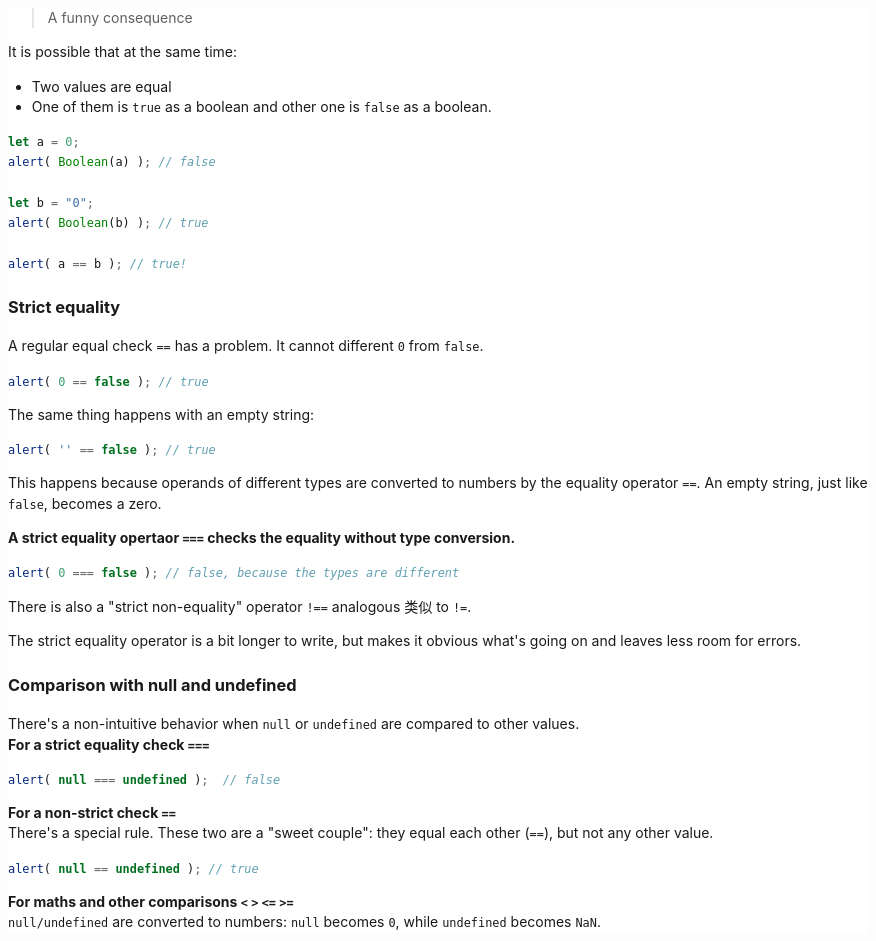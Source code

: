 > A funny consequence

It is possible that at the same time:  
- Two values are equal
- One of them is `true` as a boolean and other one is `false` as a boolean.

```JavaScript
let a = 0;
alert( Boolean(a) ); // false

let b = "0";
alert( Boolean(b) ); // true

alert( a == b ); // true!
```

### Strict equality
A regular equal check `==` has a problem.
It cannot different `0` from `false`.

```JavaScript
alert( 0 == false ); // true
```
The same thing happens with an empty string:
```JavaScript
alert( '' == false ); // true
```
This happens because operands of different types are converted to numbers by the equality operator `==`.
An empty string, just like `false`, becomes a zero.

**A strict equality opertaor `===` checks the equality without type conversion.**
```JavaScript
alert( 0 === false ); // false, because the types are different
```

There is also a "strict non-equality" operator `!==` analogous 类似 to `!=`.

The strict equality operator is a bit longer to write, but makes it obvious what's going on and leaves less room for errors.

### Comparison with null and undefined
There's a non-intuitive behavior when `null` or `undefined` are compared to other values.  
**For a strict equality check `===`**  
```JavaScript
alert( null === undefined );  // false
```

**For a non-strict check `==`**  
There's a special rule. These two are a "sweet couple": they equal each other (`==`), but not any other value.
```JavaScript
alert( null == undefined ); // true
```

**For maths and other comparisons `<` `>` `<=` `>=`**  
`null/undefined` are converted to numbers: `null` becomes `0`, while `undefined` becomes `NaN`.
